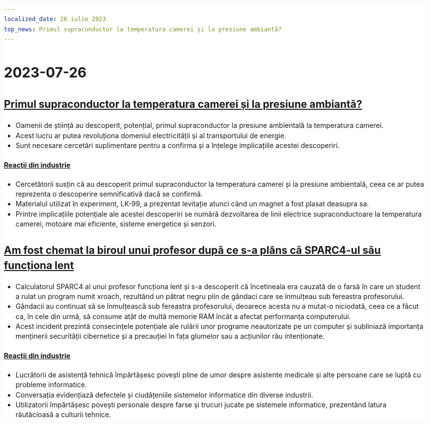 ```yaml
---
localized_date: 26 iulie 2023
top_news: Primul supraconductor la temperatura camerei și la presiune ambiantă?
---
```


# 2023-07-26

## [Primul supraconductor la temperatura camerei și la presiune ambiantă?](https://arxiv.org/abs/2307.12008)

- Oamenii de știință au descoperit, potențial, primul supraconductor la presiune ambientală la temperatura camerei.
- Acest lucru ar putea revoluționa domeniul electricității și al transportului de energie.
- Sunt necesare cercetări suplimentare pentru a confirma și a înțelege implicațiile acestei descoperiri.

#### [Reacții din industrie](http://news.ycombinator.com/item?id=36864624)

- Cercetătorii susțin că au descoperit primul supraconductor la temperatura camerei și la presiune ambientală, ceea ce ar putea reprezenta o descoperire semnificativă dacă se confirmă.
- Materialul utilizat în experiment, LK-99, a prezentat levitație atunci când un magnet a fost plasat deasupra sa.
- Printre implicațiile potențiale ale acestei descoperiri se numără dezvoltarea de linii electrice supraconductoare la temperatura camerei, motoare mai eficiente, sisteme energetice și senzori.

## [Am fost chemat la biroul unui profesor după ce s-a plâns că SPARC4-ul său funcționa lent](https://infosec.exchange/@paco/110772422266480371)

- Calculatorul SPARC4 al unui profesor funcționa lent și s-a descoperit că încetineala era cauzată de o farsă în care un student a rulat un program numit xroach, rezultând un pătrat negru plin de gândaci care se înmulțeau sub fereastra profesorului.
- Gândacii au continuat să se înmulțească sub fereastra profesorului, deoarece acesta nu a mutat-o niciodată, ceea ce a făcut ca, în cele din urmă, să consume atât de multă memorie RAM încât a afectat performanța computerului.
- Acest incident prezintă consecințele potențiale ale rulării unor programe neautorizate pe un computer și subliniază importanța menținerii securității cibernetice și a precauției în fața glumelor sau a acțiunilor rău intenționate.

#### [Reacții din industrie](http://news.ycombinator.com/item?id=36857314)

- Lucrătorii de asistență tehnică împărtășesc povești pline de umor despre asistente medicale și alte persoane care se luptă cu probleme informatice.
- Conversația evidențiază defectele și ciudățeniile sistemelor informatice din diverse industrii.
- Utilizatorii împărtășesc povești personale despre farse și trucuri jucate pe sistemele informatice, prezentând latura răutăcioasă a culturii tehnice.
